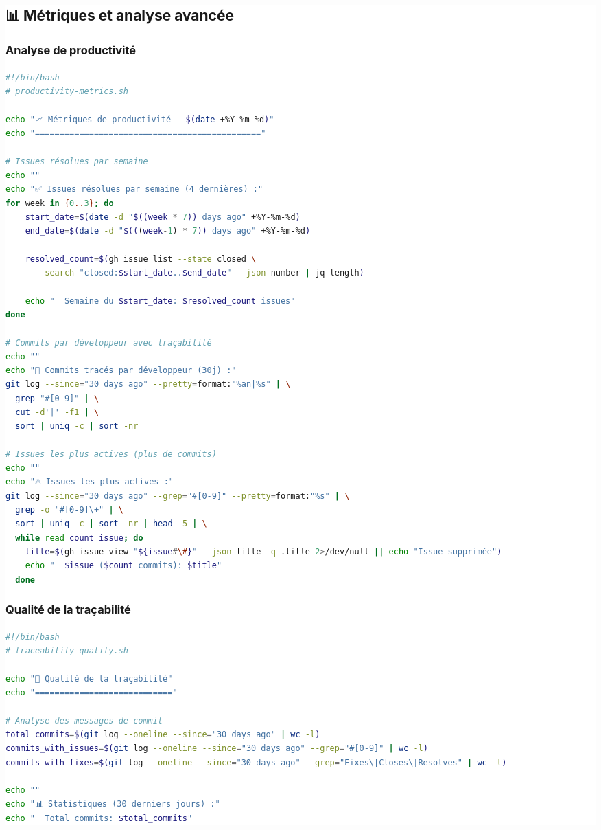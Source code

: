 ## 📊 Métriques et analyse avancée

### Analyse de productivité

```bash
#!/bin/bash
# productivity-metrics.sh

echo "📈 Métriques de productivité - $(date +%Y-%m-%d)"
echo "=============================================="

# Issues résolues par semaine
echo ""
echo "✅ Issues résolues par semaine (4 dernières) :"
for week in {0..3}; do
    start_date=$(date -d "$((week * 7)) days ago" +%Y-%m-%d)
    end_date=$(date -d "$(((week-1) * 7)) days ago" +%Y-%m-%d)

    resolved_count=$(gh issue list --state closed \
      --search "closed:$start_date..$end_date" --json number | jq length)

    echo "  Semaine du $start_date: $resolved_count issues"
done

# Commits par développeur avec traçabilité
echo ""
echo "👥 Commits tracés par développeur (30j) :"
git log --since="30 days ago" --pretty=format:"%an|%s" | \
  grep "#[0-9]" | \
  cut -d'|' -f1 | \
  sort | uniq -c | sort -nr

# Issues les plus actives (plus de commits)
echo ""
echo "🔥 Issues les plus actives :"
git log --since="30 days ago" --grep="#[0-9]" --pretty=format:"%s" | \
  grep -o "#[0-9]\+" | \
  sort | uniq -c | sort -nr | head -5 | \
  while read count issue; do
    title=$(gh issue view "${issue#\#}" --json title -q .title 2>/dev/null || echo "Issue supprimée")
    echo "  $issue ($count commits): $title"
  done
```

### Qualité de la traçabilité

```bash
#!/bin/bash
# traceability-quality.sh

echo "🎯 Qualité de la traçabilité"
echo "============================"

# Analyse des messages de commit
total_commits=$(git log --oneline --since="30 days ago" | wc -l)
commits_with_issues=$(git log --oneline --since="30 days ago" --grep="#[0-9]" | wc -l)
commits_with_fixes=$(git log --oneline --since="30 days ago" --grep="Fixes\|Closes\|Resolves" | wc -l)

echo ""
echo "📊 Statistiques (30 derniers jours) :"
echo "  Total commits: $total_commits"
```